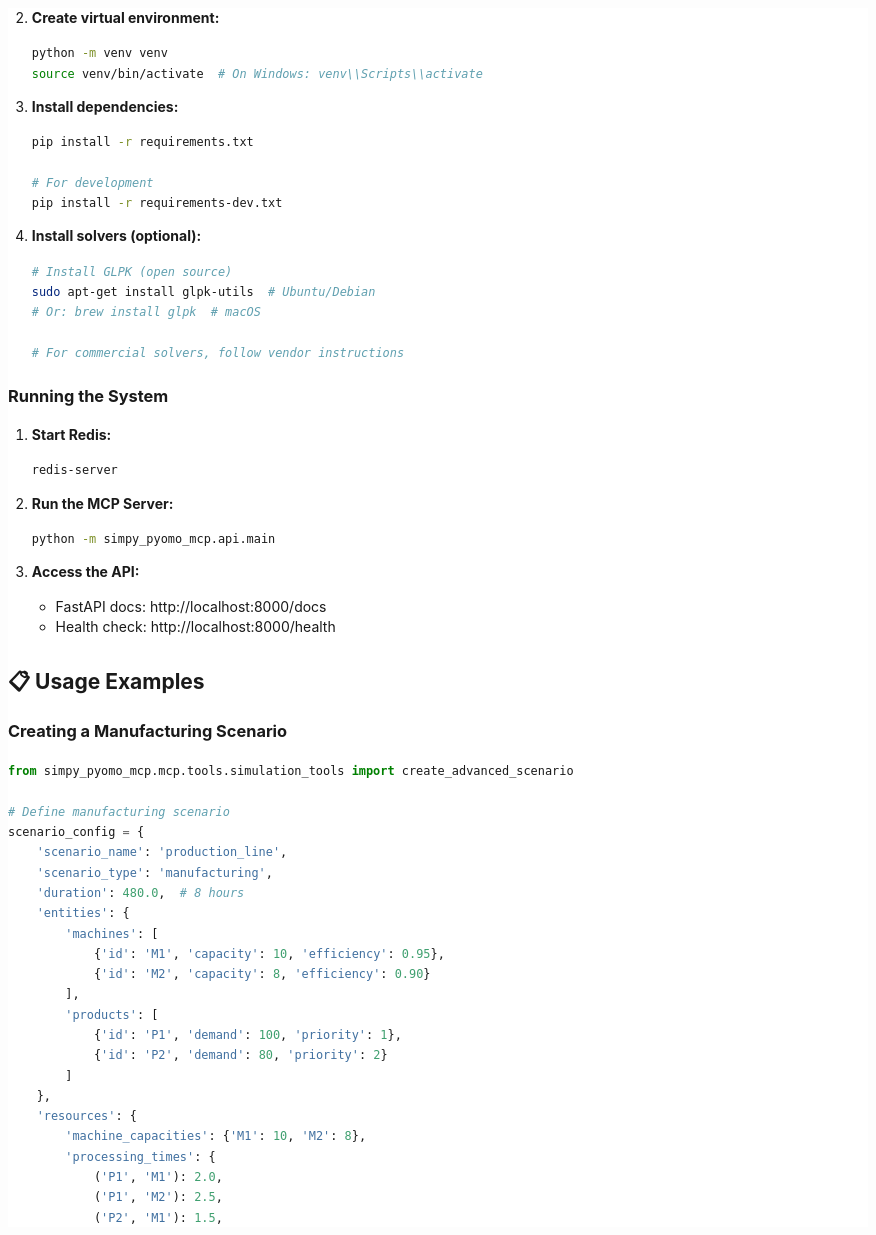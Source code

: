 2. **Create virtual environment:**
   ```bash
   python -m venv venv
   source venv/bin/activate  # On Windows: venv\\Scripts\\activate
   ```

3. **Install dependencies:**
   ```bash
   pip install -r requirements.txt
   
   # For development
   pip install -r requirements-dev.txt
   ```

4. **Install solvers (optional):**
   ```bash
   # Install GLPK (open source)
   sudo apt-get install glpk-utils  # Ubuntu/Debian
   # Or: brew install glpk  # macOS
   
   # For commercial solvers, follow vendor instructions
   ```

### Running the System

1. **Start Redis:**
   ```bash
   redis-server
   ```

2. **Run the MCP Server:**
   ```bash
   python -m simpy_pyomo_mcp.api.main
   ```

3. **Access the API:**
   - FastAPI docs: http://localhost:8000/docs
   - Health check: http://localhost:8000/health

## 📋 Usage Examples

### Creating a Manufacturing Scenario

```python
from simpy_pyomo_mcp.mcp.tools.simulation_tools import create_advanced_scenario

# Define manufacturing scenario
scenario_config = {
    'scenario_name': 'production_line',
    'scenario_type': 'manufacturing',
    'duration': 480.0,  # 8 hours
    'entities': {
        'machines': [
            {'id': 'M1', 'capacity': 10, 'efficiency': 0.95},
            {'id': 'M2', 'capacity': 8, 'efficiency': 0.90}
        ],
        'products': [
            {'id': 'P1', 'demand': 100, 'priority': 1},
            {'id': 'P2', 'demand': 80, 'priority': 2}
        ]
    },
    'resources': {
        'machine_capacities': {'M1': 10, 'M2': 8},
        'processing_times': {
            ('P1', 'M1'): 2.0,
            ('P1', 'M2'): 2.5,
            ('P2', 'M1'): 1.5,
```